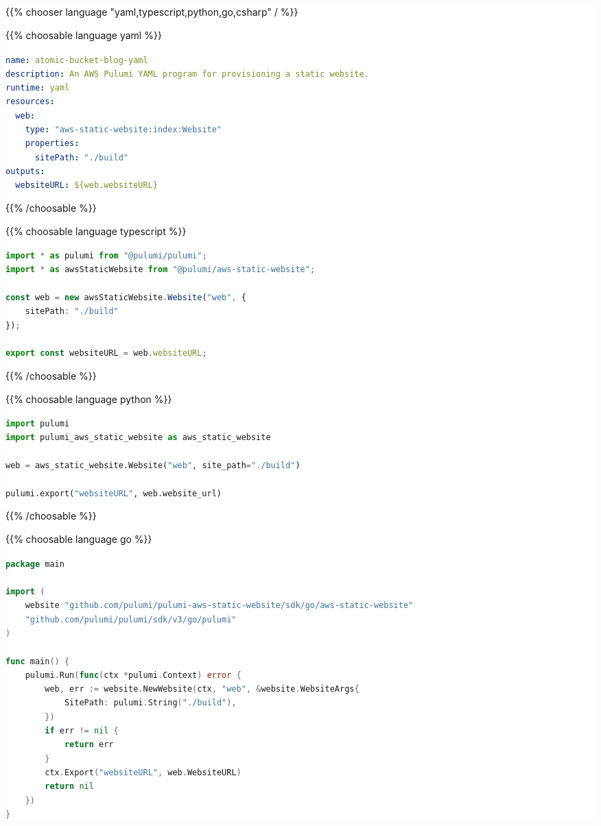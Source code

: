 {{% chooser language "yaml,typescript,python,go,csharp" / %}}

{{% choosable language yaml %}}

```yaml
name: atomic-bucket-blog-yaml
description: An AWS Pulumi YAML program for provisioning a static website.
runtime: yaml
resources:
  web:
    type: "aws-static-website:index:Website"
    properties:
      sitePath: "./build"
outputs:
  websiteURL: ${web.websiteURL}
```

{{% /choosable %}}

{{% choosable language typescript %}}

```typescript
import * as pulumi from "@pulumi/pulumi";
import * as awsStaticWebsite from "@pulumi/aws-static-website";

const web = new awsStaticWebsite.Website("web", {
    sitePath: "./build"
});

export const websiteURL = web.websiteURL;
```

{{% /choosable %}}

{{% choosable language python %}}

```python
import pulumi
import pulumi_aws_static_website as aws_static_website

web = aws_static_website.Website("web", site_path="./build")

pulumi.export("websiteURL", web.website_url)
```

{{% /choosable %}}

{{% choosable language go %}}

```go
package main

import (
	website "github.com/pulumi/pulumi-aws-static-website/sdk/go/aws-static-website"
	"github.com/pulumi/pulumi/sdk/v3/go/pulumi"
)

func main() {
	pulumi.Run(func(ctx *pulumi.Context) error {
		web, err := website.NewWebsite(ctx, "web", &website.WebsiteArgs{
			SitePath: pulumi.String("./build"),
		})
		if err != nil {
			return err
		}
		ctx.Export("websiteURL", web.WebsiteURL)
		return nil
	})
}
```
